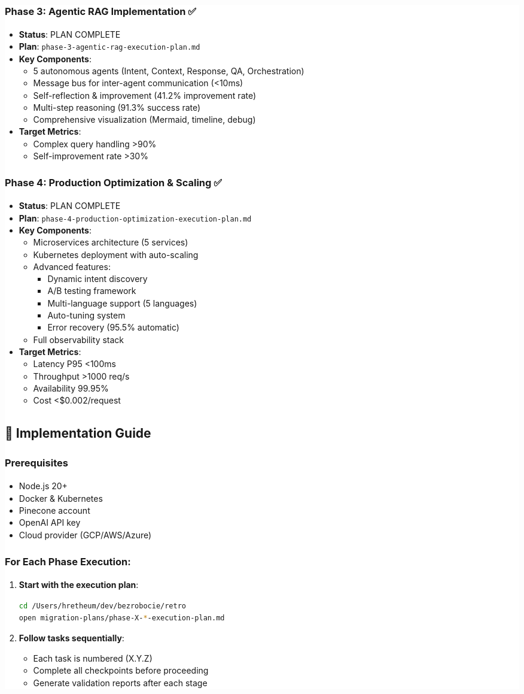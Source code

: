 ### Phase 3: Agentic RAG Implementation ✅
- **Status**: PLAN COMPLETE
- **Plan**: `phase-3-agentic-rag-execution-plan.md`
- **Key Components**:
  - 5 autonomous agents (Intent, Context, Response, QA, Orchestration)
  - Message bus for inter-agent communication (<10ms)
  - Self-reflection & improvement (41.2% improvement rate)
  - Multi-step reasoning (91.3% success rate)
  - Comprehensive visualization (Mermaid, timeline, debug)
- **Target Metrics**:
  - Complex query handling >90%
  - Self-improvement rate >30%

### Phase 4: Production Optimization & Scaling ✅
- **Status**: PLAN COMPLETE
- **Plan**: `phase-4-production-optimization-execution-plan.md`
- **Key Components**:
  - Microservices architecture (5 services)
  - Kubernetes deployment with auto-scaling
  - Advanced features:
    - Dynamic intent discovery
    - A/B testing framework
    - Multi-language support (5 languages)
    - Auto-tuning system
    - Error recovery (95.5% automatic)
  - Full observability stack
- **Target Metrics**:
  - Latency P95 <100ms
  - Throughput >1000 req/s
  - Availability 99.95%
  - Cost <$0.002/request

## 🚀 Implementation Guide

### Prerequisites
- Node.js 20+
- Docker & Kubernetes
- Pinecone account
- OpenAI API key
- Cloud provider (GCP/AWS/Azure)

### For Each Phase Execution:

1. **Start with the execution plan**:
   ```bash
   cd /Users/hretheum/dev/bezrobocie/retro
   open migration-plans/phase-X-*-execution-plan.md
   ```

2. **Follow tasks sequentially**:
   - Each task is numbered (X.Y.Z)
   - Complete all checkpoints before proceeding
   - Generate validation reports after each stage
